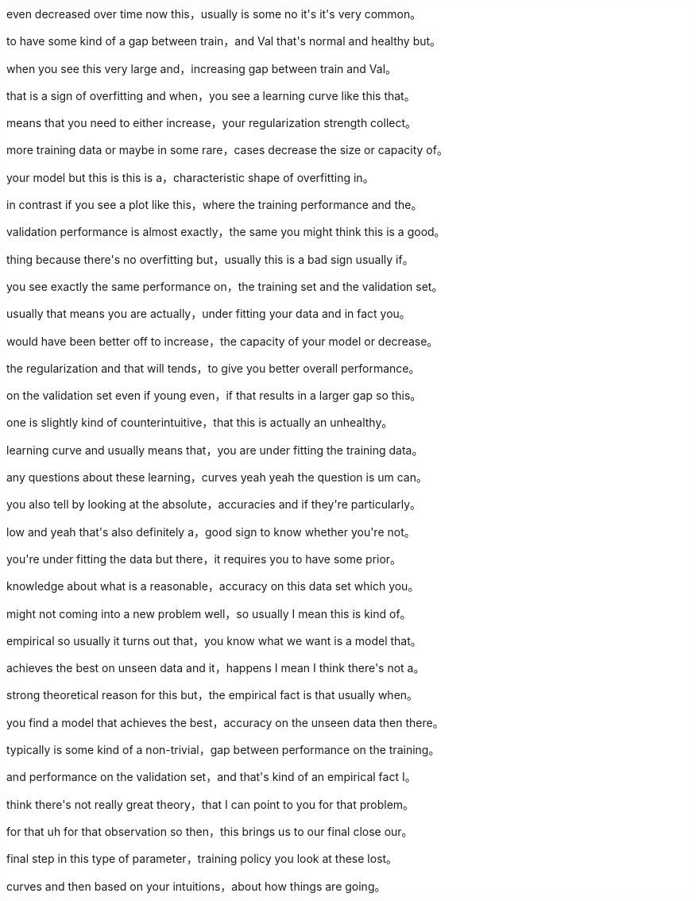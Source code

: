 even decreased over time now this，usually is some no it's it's very common。

to have some kind of a gap between train，and Val that's normal and healthy but。

when you see this very large and，increasing gap between train and Val。

that is a sign of overfitting and when，you see a learning curve like this that。

means that you need to either increase，your regularization strength collect。

more training data or maybe in some rare，cases decrease the size or capacity of。

your model but this is this is a，characteristic shape of overfitting in。

in contrast if you see a plot like this，where the training performance and the。

validation performance is almost exactly，the same you might think this is a good。

thing because there's no overfitting but，usually this is a bad sign usually if。

you see exactly the same performance on，the training set and the validation set。

usually that means you are actually，under fitting your data and in fact you。

would have been better off to increase，the capacity of your model or decrease。

the regularization and that will tends，to give you better overall performance。

on the validation set even if young even，if that results in a larger gap so this。

one is slightly kind of counterintuitive，that this is actually an unhealthy。

learning curve and usually means that，you are under fitting the training data。

any questions about these learning，curves yeah yeah the question is um can。

you also tell by looking at the absolute，accuracies and if they're particularly。

low and yeah that's also definitely a，good sign to know whether you're not。

you're under fitting the data but there，it requires you to have some prior。

knowledge about what is a reasonable，accuracy on this data set which you。

might not coming into a new problem well，so usually I mean this is kind of。

empirical so usually it turns out that，you know what we want is a model that。

achieves the best on unseen data and it，happens I mean I think there's not a。

strong theoretical reason for this but，the empirical fact is that usually when。

you find a model that achieves the best，accuracy on the unseen data then there。

typically is some kind of a non-trivial，gap between performance on the training。

and performance on the validation set，and that's kind of an empirical fact I。

think there's not really great theory，that I can point to you for that problem。

for that uh for that observation so then，this brings us to our final close our。

final step in this type of parameter，training policy you look at these lost。

curves and then based on your intuitions，about how things are going。
